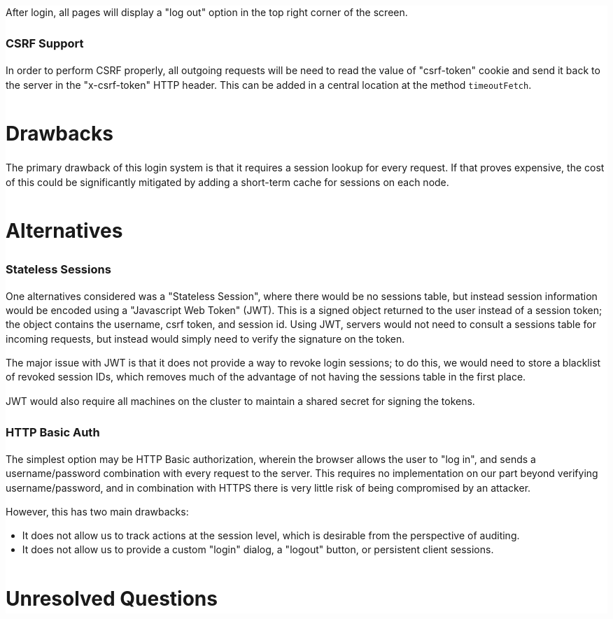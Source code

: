 After login, all pages will display a "log out" option in the top right corner
of the screen.

### CSRF Support

In order to perform CSRF properly, all outgoing requests will be need to read
the value of "csrf-token" cookie and send it back to the server in the
"x-csrf-token" HTTP header. This can be added in a central location at the method
`timeoutFetch`.

# Drawbacks

The primary drawback of this login system is that it requires a session lookup
for every request. If that proves expensive, the cost of this could be
significantly mitigated by adding a short-term cache for sessions on each node.

# Alternatives

### Stateless Sessions

One alternatives considered was a "Stateless Session", where there would be
no sessions table, but instead session information would be encoded using a 
"Javascript Web Token" (JWT). This is a signed object returned to the user
instead of a session token; the object contains the username, csrf token,
and session id. Using JWT, servers would not need to consult a sessions table
for incoming requests, but instead would simply need to verify the signature
on the token.

The major issue with JWT is that it does not provide a way to revoke login
sessions; to do this, we would need to store a blacklist of revoked session IDs,
which removes much of the advantage of not having the sessions table in the
first place.

JWT would also require all machines on the cluster to maintain a shared secret
for signing the tokens.

### HTTP Basic Auth

The simplest option may be HTTP Basic authorization, wherein the browser allows
the user to "log in", and sends a username/password combination with every
request to the server. This requires no implementation on our part beyond
verifying username/password, and in combination with HTTPS there is very little
risk of being compromised by an attacker.

However, this has two main drawbacks:

+ It does not allow us to track actions at the session level, which is desirable
from the perspective of auditing.
+ It does not allow us to provide a custom "login" dialog, a "logout" button, or
persistent client sessions.

# Unresolved Questions
